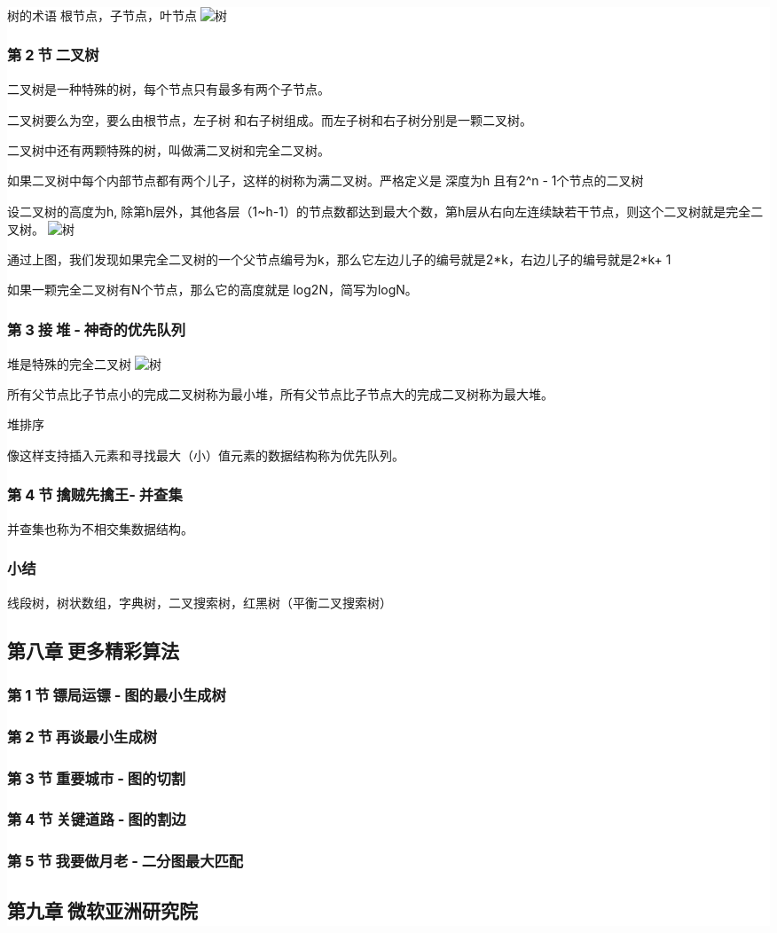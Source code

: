 树的术语
根节点，子节点，叶节点
![树](~@imgs/Lark20210105165236.png)


### 第 2 节 二叉树

二叉树是一种特殊的树，每个节点只有最多有两个子节点。

二叉树要么为空，要么由根节点，左子树 和右子树组成。而左子树和右子树分别是一颗二叉树。

二叉树中还有两颗特殊的树，叫做满二叉树和完全二叉树。

如果二叉树中每个内部节点都有两个儿子，这样的树称为满二叉树。严格定义是 深度为h 且有2^n - 1个节点的二叉树

设二叉树的高度为h, 除第h层外，其他各层（1~h-1）的节点数都达到最大个数，第h层从右向左连续缺若干节点，则这个二叉树就是完全二叉树。
![树](~@imgs/Lark20210105171205.png)

通过上图，我们发现如果完全二叉树的一个父节点编号为k，那么它左边儿子的编号就是2*k，右边儿子的编号就是2\*k+ 1

如果一颗完全二叉树有N个节点，那么它的高度就是 log2N，简写为logN。

### 第 3 接 堆 - 神奇的优先队列
堆是特殊的完全二叉树
![树](~@imgs/Lark20210105171612.png)

所有父节点比子节点小的完成二叉树称为最小堆，所有父节点比子节点大的完成二叉树称为最大堆。

堆排序

像这样支持插入元素和寻找最大（小）值元素的数据结构称为优先队列。


### 第 4 节 擒贼先擒王- 并查集
并查集也称为不相交集数据结构。

### 小结
线段树，树状数组，字典树，二叉搜索树，红黑树（平衡二叉搜索树）

## 第八章 更多精彩算法

### 第 1 节 镖局运镖 - 图的最小生成树

### 第 2 节 再谈最小生成树

### 第 3 节 重要城市 - 图的切割

### 第 4 节 关键道路 - 图的割边

### 第 5 节 我要做月老 - 二分图最大匹配

## 第九章 微软亚洲研究院